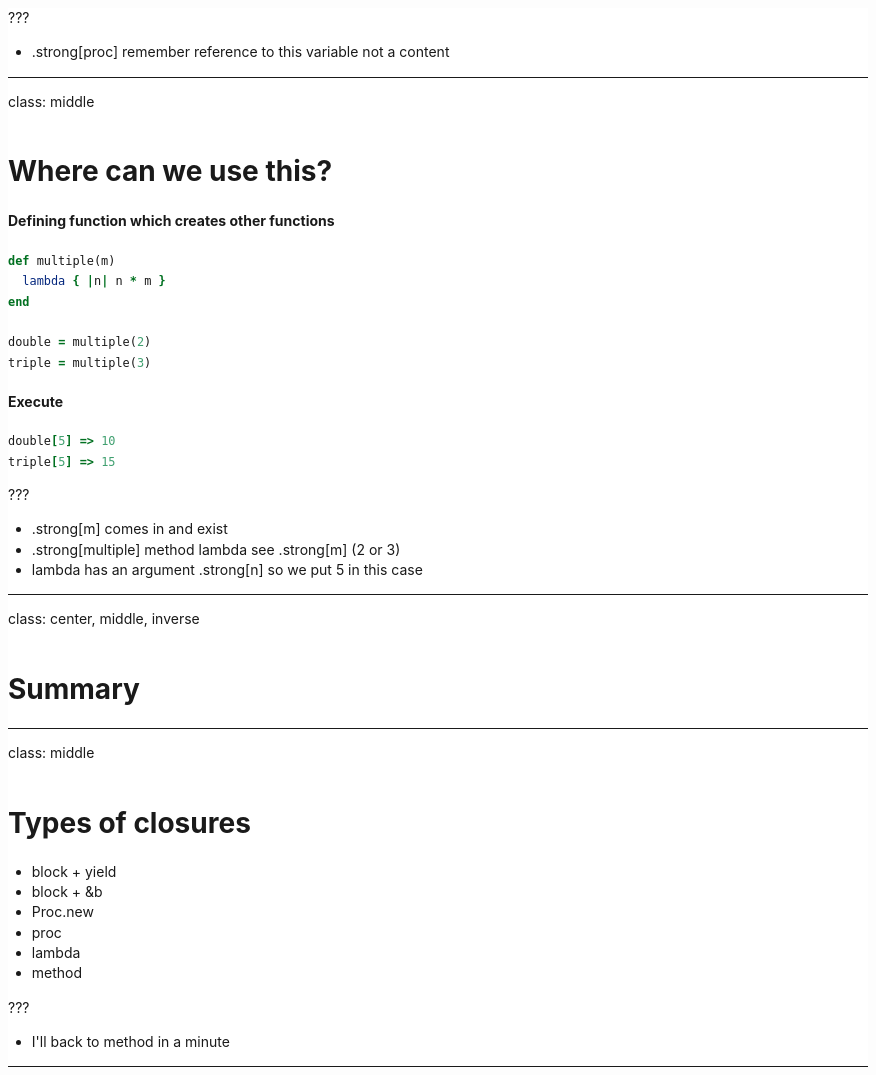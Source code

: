 ???

- .strong[proc] remember reference to this variable not a content

---

class: middle

# Where can we use this?
#### Defining function which creates other functions

```ruby
def multiple(m)
  lambda { |n| n * m }
end

double = multiple(2)
triple = multiple(3)
```

#### Execute
```ruby
double[5] => 10
triple[5] => 15
```
???

- .strong[m] comes in and exist
- .strong[multiple] method lambda see .strong[m] (2 or 3)
- lambda has an argument .strong[n] so we put 5 in this case

---

class: center, middle, inverse

# Summary

---

class: middle

# Types of closures

- block + yield
- block + &b
- Proc.new
- proc
- lambda
- method

???

- I'll back to method in a minute

---